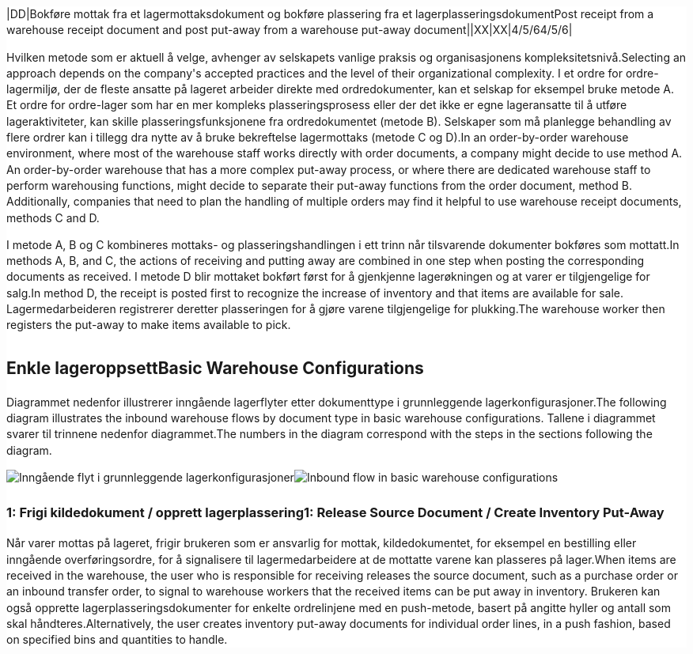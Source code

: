|<span data-ttu-id="55b91-141">D</span><span class="sxs-lookup"><span data-stu-id="55b91-141">D</span></span>|<span data-ttu-id="55b91-142">Bokføre mottak fra et lagermottaksdokument og bokføre plassering fra et lagerplasseringsdokument</span><span class="sxs-lookup"><span data-stu-id="55b91-142">Post receipt from a warehouse receipt document and post put-away from a warehouse put-away document</span></span>||<span data-ttu-id="55b91-143">X</span><span class="sxs-lookup"><span data-stu-id="55b91-143">X</span></span>|<span data-ttu-id="55b91-144">X</span><span class="sxs-lookup"><span data-stu-id="55b91-144">X</span></span>|<span data-ttu-id="55b91-145">4/5/6</span><span class="sxs-lookup"><span data-stu-id="55b91-145">4/5/6</span></span>|  

<span data-ttu-id="55b91-146">Hvilken metode som er aktuell å velge, avhenger av selskapets vanlige praksis og organisasjonens kompleksitetsnivå.</span><span class="sxs-lookup"><span data-stu-id="55b91-146">Selecting an approach depends on the company's accepted practices and the level of their organizational complexity.</span></span> <span data-ttu-id="55b91-147">I et ordre for ordre-lagermiljø, der de fleste ansatte på lageret arbeider direkte med ordredokumenter, kan et selskap for eksempel bruke metode A. Et ordre for ordre-lager som har en mer kompleks plasseringsprosess eller der det ikke er egne lageransatte til å utføre lageraktiviteter, kan skille plasseringsfunksjonene fra ordredokumentet (metode B). Selskaper som må planlegge behandling av flere ordrer kan i tillegg dra nytte av å bruke bekreftelse lagermottaks (metode C og D).</span><span class="sxs-lookup"><span data-stu-id="55b91-147">In an order-by-order warehouse environment, where most of the warehouse staff works directly with order documents, a company might decide to use method A. An order-by-order warehouse that has a more complex put-away process, or where there are dedicated warehouse staff to perform warehousing functions, might decide to separate their put-away functions from the order document, method B. Additionally, companies that need to plan the handling of multiple orders may find it helpful to use warehouse receipt documents, methods C and D.</span></span>  

<span data-ttu-id="55b91-148">I metode A, B og C kombineres mottaks- og plasseringshandlingen i ett trinn når tilsvarende dokumenter bokføres som mottatt.</span><span class="sxs-lookup"><span data-stu-id="55b91-148">In methods A, B, and C, the actions of receiving and putting away are combined in one step when posting the corresponding documents as received.</span></span> <span data-ttu-id="55b91-149">I metode D blir mottaket bokført først for å gjenkjenne lagerøkningen og at varer er tilgjengelige for salg.</span><span class="sxs-lookup"><span data-stu-id="55b91-149">In method D, the receipt is posted first to recognize the increase of inventory and that items are available for sale.</span></span> <span data-ttu-id="55b91-150">Lagermedarbeideren registrerer deretter plasseringen for å gjøre varene tilgjengelige for plukking.</span><span class="sxs-lookup"><span data-stu-id="55b91-150">The warehouse worker then registers the put-away to make items available to pick.</span></span>  

## <a name="basic-warehouse-configurations"></a><span data-ttu-id="55b91-151">Enkle lageroppsett</span><span class="sxs-lookup"><span data-stu-id="55b91-151">Basic Warehouse Configurations</span></span>  
<span data-ttu-id="55b91-152">Diagrammet nedenfor illustrerer inngående lagerflyter etter dokumenttype i grunnleggende lagerkonfigurasjoner.</span><span class="sxs-lookup"><span data-stu-id="55b91-152">The following diagram illustrates the inbound warehouse flows by document type in basic warehouse configurations.</span></span> <span data-ttu-id="55b91-153">Tallene i diagrammet svarer til trinnene nedenfor diagrammet.</span><span class="sxs-lookup"><span data-stu-id="55b91-153">The numbers in the diagram correspond with the steps in the sections following the diagram.</span></span>  

<span data-ttu-id="55b91-154">![Inngående flyt i grunnleggende lagerkonfigurasjoner](media/design_details_warehouse_management_inbound_basic_flow.png "design_details_warehouse_management_inbound_basic_flow")</span><span class="sxs-lookup"><span data-stu-id="55b91-154">![Inbound flow in basic warehouse configurations](media/design_details_warehouse_management_inbound_basic_flow.png "design_details_warehouse_management_inbound_basic_flow")</span></span>  

### <a name="1-release-source-document--create-inventory-put-away"></a><span data-ttu-id="55b91-155">1: Frigi kildedokument / opprett lagerplassering</span><span class="sxs-lookup"><span data-stu-id="55b91-155">1: Release Source Document / Create Inventory Put-Away</span></span>  
<span data-ttu-id="55b91-156">Når varer mottas på lageret, frigir brukeren som er ansvarlig for mottak, kildedokumentet, for eksempel en bestilling eller inngående overføringsordre, for å signalisere til lagermedarbeidere at de mottatte varene kan plasseres på lager.</span><span class="sxs-lookup"><span data-stu-id="55b91-156">When items are received in the warehouse, the user who is responsible for receiving releases the source document, such as a purchase order or an inbound transfer order, to signal to warehouse workers that the received items can be put away in inventory.</span></span> <span data-ttu-id="55b91-157">Brukeren kan også opprette lagerplasseringsdokumenter for enkelte ordrelinjene med en push-metode, basert på angitte hyller og antall som skal håndteres.</span><span class="sxs-lookup"><span data-stu-id="55b91-157">Alternatively, the user creates inventory put-away documents for individual order lines, in a push fashion, based on specified bins and quantities to handle.</span></span>  
